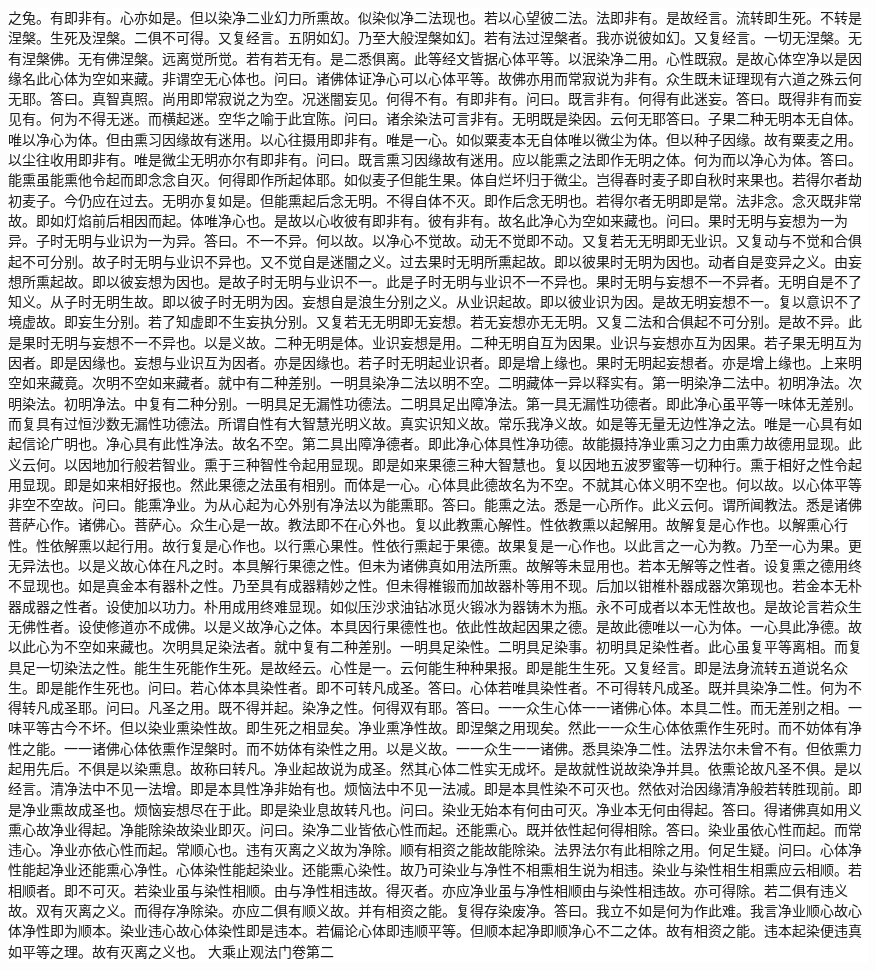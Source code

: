 之兔。有即非有。心亦如是。但以染净二业幻力所熏故。似染似净二法现也。若以心望彼二法。法即非有。是故经言。流转即生死。不转是涅槃。生死及涅槃。二俱不可得。又复经言。五阴如幻。乃至大般涅槃如幻。若有法过涅槃者。我亦说彼如幻。又复经言。一切无涅槃。无有涅槃佛。无有佛涅槃。远离觉所觉。若有若无有。是二悉俱离。此等经文皆据心体平等。以泯染净二用。心性既寂。是故心体空净以是因缘名此心体为空如来藏。非谓空无心体也。问曰。诸佛体证净心可以心体平等。故佛亦用而常寂说为非有。众生既未证理现有六道之殊云何无耶。答曰。真智真照。尚用即常寂说之为空。况迷闇妄见。何得不有。有即非有。问曰。既言非有。何得有此迷妄。答曰。既得非有而妄见有。何为不得无迷。而横起迷。空华之喻于此宜陈。问曰。诸余染法可言非有。无明既是染因。云何无耶答曰。子果二种无明本无自体。唯以净心为体。但由熏习因缘故有迷用。以心往摄用即非有。唯是一心。如似粟麦本无自体唯以微尘为体。但以种子因缘。故有粟麦之用。以尘往收用即非有。唯是微尘无明亦尔有即非有。问曰。既言熏习因缘故有迷用。应以能熏之法即作无明之体。何为而以净心为体。答曰。能熏虽能熏他令起而即念念自灭。何得即作所起体耶。如似麦子但能生果。体自烂坏归于微尘。岂得春时麦子即自秋时来果也。若得尔者劫初麦子。今仍应在过去。无明亦复如是。但能熏起后念无明。不得自体不灭。即作后念无明也。若得尔者无明即是常。法非念。念灭既非常故。即如灯焰前后相因而起。体唯净心也。是故以心收彼有即非有。彼有非有。故名此净心为空如来藏也。问曰。果时无明与妄想为一为异。子时无明与业识为一为异。答曰。不一不异。何以故。以净心不觉故。动无不觉即不动。又复若无无明即无业识。又复动与不觉和合俱起不可分别。故子时无明与业识不异也。又不觉自是迷闇之义。过去果时无明所熏起故。即以彼果时无明为因也。动者自是变异之义。由妄想所熏起故。即以彼妄想为因也。是故子时无明与业识不一。此是子时无明与业识不一不异也。果时无明与妄想不一不异者。无明自是不了知义。从子时无明生故。即以彼子时无明为因。妄想自是浪生分别之义。从业识起故。即以彼业识为因。是故无明妄想不一。复以意识不了境虚故。即妄生分别。若了知虚即不生妄执分别。又复若无无明即无妄想。若无妄想亦无无明。又复二法和合俱起不可分别。是故不异。此是果时无明与妄想不一不异也。以是义故。二种无明是体。业识妄想是用。二种无明自互为因果。业识与妄想亦互为因果。若子果无明互为因者。即是因缘也。妄想与业识互为因者。亦是因缘也。若子时无明起业识者。即是增上缘也。果时无明起妄想者。亦是增上缘也。上来明空如来藏竟。次明不空如来藏者。就中有二种差别。一明具染净二法以明不空。二明藏体一异以释实有。第一明染净二法中。初明净法。次明染法。初明净法。中复有二种分别。一明具足无漏性功德法。二明具足出障净法。第一具无漏性功德者。即此净心虽平等一味体无差别。而复具有过恒沙数无漏性功德法。所谓自性有大智慧光明义故。真实识知义故。常乐我净义故。如是等无量无边性净之法。唯是一心具有如起信论广明也。净心具有此性净法。故名不空。第二具出障净德者。即此净心体具性净功德。故能摄持净业熏习之力由熏力故德用显现。此义云何。以因地加行般若智业。熏于三种智性令起用显现。即是如来果德三种大智慧也。复以因地五波罗蜜等一切种行。熏于相好之性令起用显现。即是如来相好报也。然此果德之法虽有相别。而体是一心。心体具此德故名为不空。不就其心体义明不空也。何以故。以心体平等非空不空故。问曰。能熏净业。为从心起为心外别有净法以为能熏耶。答曰。能熏之法。悉是一心所作。此义云何。谓所闻教法。悉是诸佛菩萨心作。诸佛心。菩萨心。众生心是一故。教法即不在心外也。复以此教熏心解性。性依教熏以起解用。故解复是心作也。以解熏心行性。性依解熏以起行用。故行复是心作也。以行熏心果性。性依行熏起于果德。故果复是一心作也。以此言之一心为教。乃至一心为果。更无异法也。以是义故心体在凡之时。本具解行果德之性。但未为诸佛真如用法所熏。故解等未显用也。若本无解等之性者。设复熏之德用终不显现也。如是真金本有器朴之性。乃至具有成器精妙之性。但未得椎锻而加故器朴等用不现。后加以钳椎朴器成器次第现也。若金本无朴器成器之性者。设使加以功力。朴用成用终难显现。如似压沙求油钻冰觅火锻冰为器铸木为瓶。永不可成者以本无性故也。是故论言若众生无佛性者。设使修道亦不成佛。以是义故净心之体。本具因行果德性也。依此性故起因果之德。是故此德唯以一心为体。一心具此净德。故以此心为不空如来藏也。次明具足染法者。就中复有二种差别。一明具足染性。二明具足染事。初明具足染性者。此心虽复平等离相。而复具足一切染法之性。能生生死能作生死。是故经云。心性是一。云何能生种种果报。即是能生生死。又复经言。即是法身流转五道说名众生。即是能作生死也。问曰。若心体本具染性者。即不可转凡成圣。答曰。心体若唯具染性者。不可得转凡成圣。既并具染净二性。何为不得转凡成圣耶。问曰。凡圣之用。既不得并起。染净之性。何得双有耶。答曰。一一众生心体一一诸佛心体。本具二性。而无差别之相。一味平等古今不坏。但以染业熏染性故。即生死之相显矣。净业熏净性故。即涅槃之用现矣。然此一一众生心体依熏作生死时。而不妨体有净性之能。一一诸佛心体依熏作涅槃时。而不妨体有染性之用。以是义故。一一众生一一诸佛。悉具染净二性。法界法尔未曾不有。但依熏力起用先后。不俱是以染熏息。故称曰转凡。净业起故说为成圣。然其心体二性实无成坏。是故就性说故染净并具。依熏论故凡圣不俱。是以经言。清净法中不见一法增。即是本具性净非始有也。烦恼法中不见一法减。即是本具性染不可灭也。然依对治因缘清净般若转胜现前。即是净业熏故成圣也。烦恼妄想尽在于此。即是染业息故转凡也。问曰。染业无始本有何由可灭。净业本无何由得起。答曰。得诸佛真如用义熏心故净业得起。净能除染故染业即灭。问曰。染净二业皆依心性而起。还能熏心。既并依性起何得相除。答曰。染业虽依心性而起。而常违心。净业亦依心性而起。常顺心也。违有灭离之义故为净除。顺有相资之能故能除染。法界法尔有此相除之用。何足生疑。问曰。心体净性能起净业还能熏心净性。心体染性能起染业。还能熏心染性。故乃可染业与净性不相熏相生说为相违。染业与染性相生相熏应云相顺。若相顺者。即不可灭。若染业虽与染性相顺。由与净性相违故。得灭者。亦应净业虽与净性相顺由与染性相违故。亦可得除。若二俱有违义故。双有灭离之义。而得存净除染。亦应二俱有顺义故。并有相资之能。复得存染废净。答曰。我立不如是何为作此难。我言净业顺心故心体净性即为顺本。染业违心故心体染性即是违本。若偏论心体即违顺平等。但顺本起净即顺净心不二之体。故有相资之能。违本起染便违真如平等之理。故有灭离之义也。
大乘止观法门卷第二